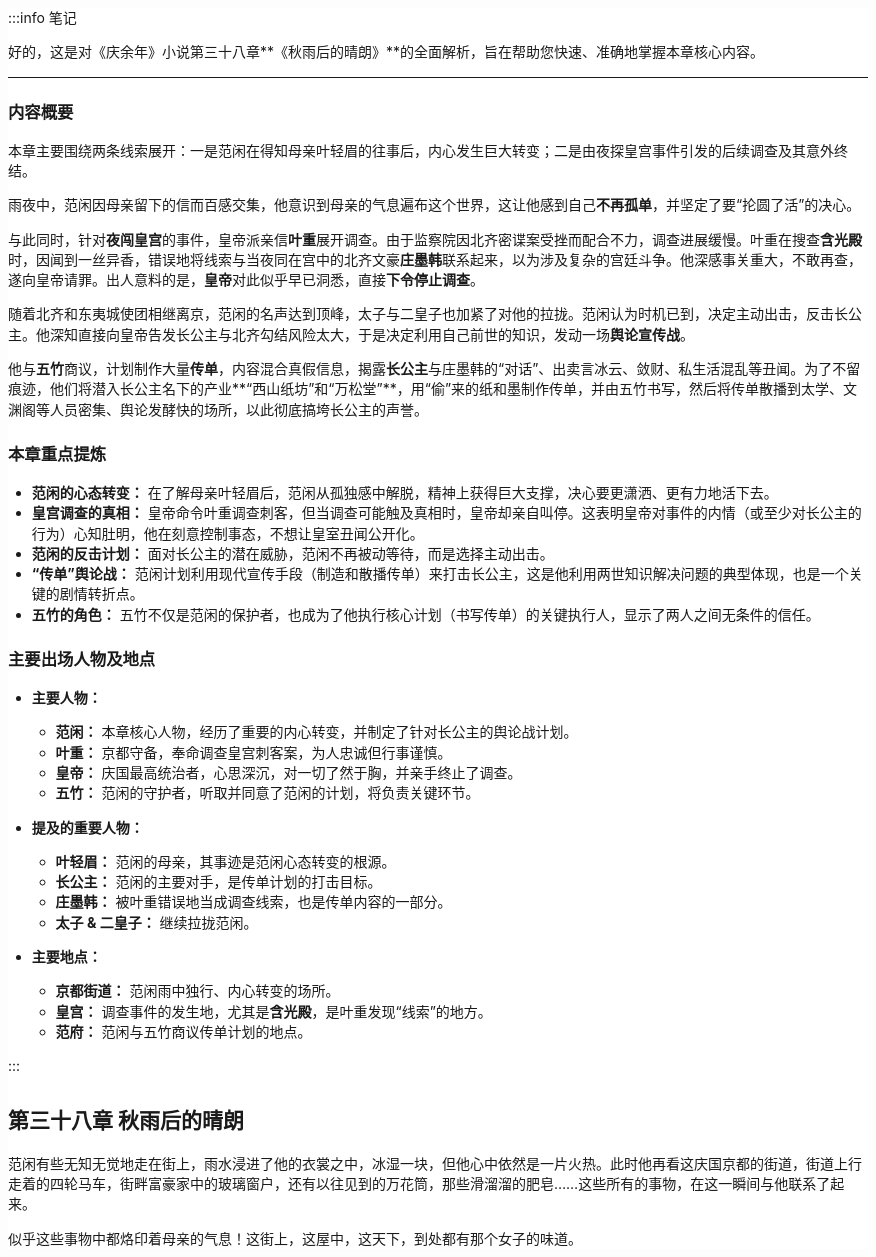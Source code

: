 :::info 笔记

好的，这是对《庆余年》小说第三十八章**《秋雨后的晴朗》**的全面解析，旨在帮助您快速、准确地掌握本章核心内容。

---

### **内容概要**

本章主要围绕两条线索展开：一是范闲在得知母亲叶轻眉的往事后，内心发生巨大转变；二是由夜探皇宫事件引发的后续调查及其意外终结。

雨夜中，范闲因母亲留下的信而百感交集，他意识到母亲的气息遍布这个世界，这让他感到自己**不再孤单**，并坚定了要“抡圆了活”的决心。

与此同时，针对**夜闯皇宫**的事件，皇帝派亲信**叶重**展开调查。由于监察院因北齐密谍案受挫而配合不力，调查进展缓慢。叶重在搜查**含光殿**时，因闻到一丝异香，错误地将线索与当夜同在宫中的北齐文豪**庄墨韩**联系起来，以为涉及复杂的宫廷斗争。他深感事关重大，不敢再查，遂向皇帝请罪。出人意料的是，**皇帝**对此似乎早已洞悉，直接**下令停止调查**。

随着北齐和东夷城使团相继离京，范闲的名声达到顶峰，太子与二皇子也加紧了对他的拉拢。范闲认为时机已到，决定主动出击，反击长公主。他深知直接向皇帝告发长公主与北齐勾结风险太大，于是决定利用自己前世的知识，发动一场**舆论宣传战**。

他与**五竹**商议，计划制作大量**传单**，内容混合真假信息，揭露**长公主**与庄墨韩的“对话”、出卖言冰云、敛财、私生活混乱等丑闻。为了不留痕迹，他们将潜入长公主名下的产业**“西山纸坊”和“万松堂”**，用“偷”来的纸和墨制作传单，并由五竹书写，然后将传单散播到太学、文渊阁等人员密集、舆论发酵快的场所，以此彻底搞垮长公主的声誉。

### **本章重点提炼**

*   **范闲的心态转变：** 在了解母亲叶轻眉后，范闲从孤独感中解脱，精神上获得巨大支撑，决心要更潇洒、更有力地活下去。
*   **皇宫调查的真相：** 皇帝命令叶重调查刺客，但当调查可能触及真相时，皇帝却亲自叫停。这表明皇帝对事件的内情（或至少对长公主的行为）心知肚明，他在刻意控制事态，不想让皇室丑闻公开化。
*   **范闲的反击计划：** 面对长公主的潜在威胁，范闲不再被动等待，而是选择主动出击。
*   **“传单”舆论战：** 范闲计划利用现代宣传手段（制造和散播传单）来打击长公主，这是他利用两世知识解决问题的典型体现，也是一个关键的剧情转折点。
*   **五竹的角色：** 五竹不仅是范闲的保护者，也成为了他执行核心计划（书写传单）的关键执行人，显示了两人之间无条件的信任。

### **主要出场人物及地点**

*   **主要人物：**
    *   **范闲：** 本章核心人物，经历了重要的内心转变，并制定了针对长公主的舆论战计划。
    *   **叶重：** 京都守备，奉命调查皇宫刺客案，为人忠诚但行事谨慎。
    *   **皇帝：** 庆国最高统治者，心思深沉，对一切了然于胸，并亲手终止了调查。
    *   **五竹：** 范闲的守护者，听取并同意了范闲的计划，将负责关键环节。

*   **提及的重要人物：**
    *   **叶轻眉：** 范闲的母亲，其事迹是范闲心态转变的根源。
    *   **长公主：** 范闲的主要对手，是传单计划的打击目标。
    *   **庄墨韩：** 被叶重错误地当成调查线索，也是传单内容的一部分。
    *   **太子 & 二皇子：** 继续拉拢范闲。

*   **主要地点：**
    *   **京都街道：** 范闲雨中独行、内心转变的场所。
    *   **皇宫：** 调查事件的发生地，尤其是**含光殿**，是叶重发现“线索”的地方。
    *   **范府：** 范闲与五竹商议传单计划的地点。

:::

## 第三十八章 **秋雨后的晴朗**

范闲有些无知无觉地走在街上，雨水浸进了他的衣裳之中，冰湿一块，但他心中依然是一片火热。此时他再看这庆国京都的街道，街道上行走着的四轮马车，街畔富豪家中的玻璃窗户，还有以往见到的万花筒，那些滑溜溜的肥皂……这些所有的事物，在这一瞬间与他联系了起来。

似乎这些事物中都烙印着母亲的气息！这街上，这屋中，这天下，到处都有那个女子的味道。
